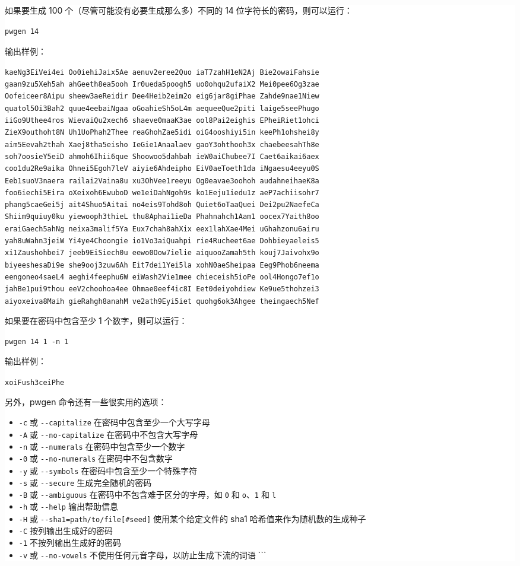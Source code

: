 如果要生成 100 个（尽管可能没有必要生成那么多）不同的 14 位字符长的密码，则可以运行：



```
pwgen 14

```

输出样例：



```
kaeNg3EiVei4ei Oo0iehiJaix5Ae aenuv2eree2Quo iaT7zahH1eN2Aj Bie2owaiFahsie
gaan9zu5Xeh5ah ahGeeth8ea5ooh Ir0ueda5poogh5 uo0ohqu2ufaiX2 Mei0pee6Og3zae
Oofeiceer8Aipu sheew3aeReidir Dee4Heib2eim2o eig6jar8giPhae Zahde9nae1Niew
quatol5Oi3Bah2 quue4eebaiNgaa oGoahieSh5oL4m aequeeQue2piti laige5seePhugo
iiGo9Uthee4ros WievaiQu2xech6 shaeve0maaK3ae ool8Pai2eighis EPheiRiet1ohci
ZieX9outhoht8N Uh1UoPhah2Thee reaGhohZae5idi oiG4ooshiyi5in keePh1ohshei8y
aim5Eevah2thah Xaej8tha5eisho IeGie1Anaalaev gaoY3ohthooh3x chaebeesahTh8e
soh7oosieY5eiD ahmoh6Ihii6que Shoowoo5dahbah ieW0aiChubee7I Caet6aikai6aex
coo1du2Re9aika Ohnei5Egoh7leV aiyie6Ahdeipho EiV0aeToeth1da iNgaesu4eeyu0S
Eeb1suoV3naera railai2Vaina8u xu3OhVee1reeyu Og0eavae3oohoh audahneihaeK8a
foo6iechi5Eira oXeixoh6EwuboD we1eiDahNgoh9s ko1Eeju1iedu1z aeP7achiisohr7
phang5caeGei5j ait4Shuo5Aitai no4eis9Tohd8oh Quiet6oTaaQuei Dei2pu2NaefeCa
Shiim9quiuy0ku yiewooph3thieL thu8Aphai1ieDa Phahnahch1Aam1 oocex7Yaith8oo
eraiGaech5ahNg neixa3malif5Ya Eux7chah8ahXix eex1lahXae4Mei uGhahzonu6airu
yah8uWahn3jeiW Yi4ye4Choongie io1Vo3aiQuahpi rie4Rucheet6ae Dohbieyaeleis5
xi1Zaushohbei7 jeeb9EiSiech0u eewo0Oow7ielie aiquooZamah5th kouj7Jaivohx9o
biyeeshesaDi9e she9ooj3zuw6Ah Eit7dei1Yei5la xohN0aeSheipaa Eeg9Phob6neema
eengoneo4saeL4 aeghi4feephu6W eiWash2Vie1mee chieceish5ioPe ool4Hongo7ef1o
jahBe1pui9thou eeV2choohoa4ee Ohmae0eef4ic8I Eet0deiyohdiew Ke9ue5thohzei3
aiyoxeiva8Maih gieRahgh8anahM ve2ath9Eyi5iet quohg6ok3Ahgee theingaech5Nef
```

如果要在密码中包含至少 1 个数字，则可以运行：



```
pwgen 14 1 -n 1

```

输出样例：



```
xoiFush3ceiPhe

```

另外，pwgen 命令还有一些很实用的选项：


* `-c` 或 `--capitalize` 在密码中包含至少一个大写字母
* `-A` 或 `--no-capitalize` 在密码中不包含大写字母
* `-n` 或 `--numerals` 在密码中包含至少一个数字
* `-0` 或 `--no-numerals` 在密码中不包含数字
* `-y` 或 `--symbols` 在密码中包含至少一个特殊字符
* `-s` 或 `--secure` 生成完全随机的密码
* `-B` 或 `--ambiguous` 在密码中不包含难于区分的字母，如 `0` 和 `o`、`1` 和 `l`
* `-h` 或 `--help` 输出帮助信息
* `-H` 或 `--sha1=path/to/file[#seed]` 使用某个给定文件的 sha1 哈希值来作为随机数的生成种子
* `-C` 按列输出生成好的密码
* `-1` 不按列输出生成好的密码
* `-v` 或 `--no-vowels` 不使用任何元音字母，以防止生成下流的词语 ```
